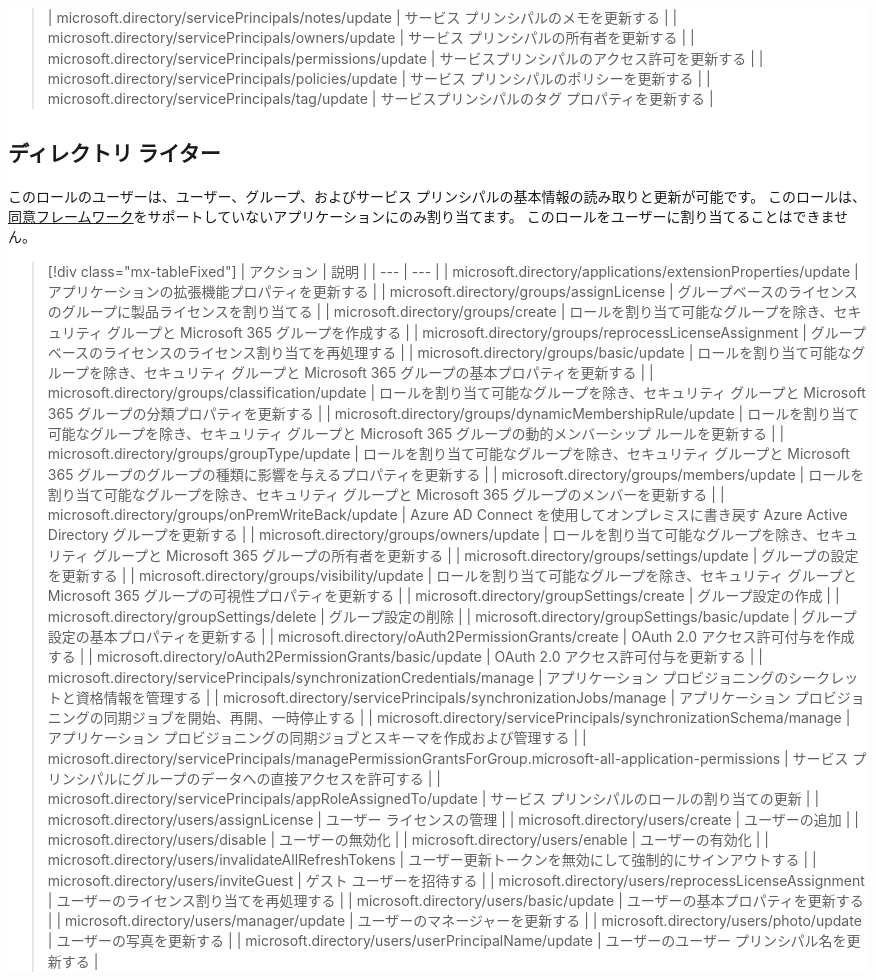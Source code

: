 > | microsoft.directory/servicePrincipals/notes/update | サービス プリンシパルのメモを更新する |
> | microsoft.directory/servicePrincipals/owners/update | サービス プリンシパルの所有者を更新する |
> | microsoft.directory/servicePrincipals/permissions/update | サービスプリンシパルのアクセス許可を更新する |
> | microsoft.directory/servicePrincipals/policies/update | サービス プリンシパルのポリシーを更新する |
> | microsoft.directory/servicePrincipals/tag/update | サービスプリンシパルのタグ プロパティを更新する |

## <a name="directory-writers"></a>ディレクトリ ライター

このロールのユーザーは、ユーザー、グループ、およびサービス プリンシパルの基本情報の読み取りと更新が可能です。 このロールは、[同意フレームワーク](../develop/quickstart-register-app.md)をサポートしていないアプリケーションにのみ割り当てます。 このロールをユーザーに割り当てることはできません。

> [!div class="mx-tableFixed"]
> | アクション | 説明 |
> | --- | --- |
> | microsoft.directory/applications/extensionProperties/update | アプリケーションの拡張機能プロパティを更新する |
> | microsoft.directory/groups/assignLicense | グループベースのライセンスのグループに製品ライセンスを割り当てる |
> | microsoft.directory/groups/create | ロールを割り当て可能なグループを除き、セキュリティ グループと Microsoft 365 グループを作成する |
> | microsoft.directory/groups/reprocessLicenseAssignment | グループベースのライセンスのライセンス割り当てを再処理する |
> | microsoft.directory/groups/basic/update | ロールを割り当て可能なグループを除き、セキュリティ グループと Microsoft 365 グループの基本プロパティを更新する |
> | microsoft.directory/groups/classification/update | ロールを割り当て可能なグループを除き、セキュリティ グループと Microsoft 365 グループの分類プロパティを更新する |
> | microsoft.directory/groups/dynamicMembershipRule/update | ロールを割り当て可能なグループを除き、セキュリティ グループと Microsoft 365 グループの動的メンバーシップ ルールを更新する |
> | microsoft.directory/groups/groupType/update | ロールを割り当て可能なグループを除き、セキュリティ グループと Microsoft 365 グループのグループの種類に影響を与えるプロパティを更新する |
> | microsoft.directory/groups/members/update | ロールを割り当て可能なグループを除き、セキュリティ グループと Microsoft 365 グループのメンバーを更新する |
> | microsoft.directory/groups/onPremWriteBack/update | Azure AD Connect を使用してオンプレミスに書き戻す Azure Active Directory グループを更新する |
> | microsoft.directory/groups/owners/update | ロールを割り当て可能なグループを除き、セキュリティ グループと Microsoft 365 グループの所有者を更新する |
> | microsoft.directory/groups/settings/update | グループの設定を更新する |
> | microsoft.directory/groups/visibility/update | ロールを割り当て可能なグループを除き、セキュリティ グループと Microsoft 365 グループの可視性プロパティを更新する |
> | microsoft.directory/groupSettings/create | グループ設定の作成 |
> | microsoft.directory/groupSettings/delete | グループ設定の削除 |
> | microsoft.directory/groupSettings/basic/update | グループ設定の基本プロパティを更新する |
> | microsoft.directory/oAuth2PermissionGrants/create | OAuth 2.0 アクセス許可付与を作成する |
> | microsoft.directory/oAuth2PermissionGrants/basic/update | OAuth 2.0 アクセス許可付与を更新する |
> | microsoft.directory/servicePrincipals/synchronizationCredentials/manage | アプリケーション プロビジョニングのシークレットと資格情報を管理する |
> | microsoft.directory/servicePrincipals/synchronizationJobs/manage | アプリケーション プロビジョニングの同期ジョブを開始、再開、一時停止する |
> | microsoft.directory/servicePrincipals/synchronizationSchema/manage | アプリケーション プロビジョニングの同期ジョブとスキーマを作成および管理する |
> | microsoft.directory/servicePrincipals/managePermissionGrantsForGroup.microsoft-all-application-permissions | サービス プリンシパルにグループのデータへの直接アクセスを許可する |
> | microsoft.directory/servicePrincipals/appRoleAssignedTo/update | サービス プリンシパルのロールの割り当ての更新 |
> | microsoft.directory/users/assignLicense | ユーザー ライセンスの管理 |
> | microsoft.directory/users/create | ユーザーの追加 |
> | microsoft.directory/users/disable | ユーザーの無効化 |
> | microsoft.directory/users/enable | ユーザーの有効化 |
> | microsoft.directory/users/invalidateAllRefreshTokens | ユーザー更新トークンを無効にして強制的にサインアウトする |
> | microsoft.directory/users/inviteGuest | ゲスト ユーザーを招待する |
> | microsoft.directory/users/reprocessLicenseAssignment | ユーザーのライセンス割り当てを再処理する |
> | microsoft.directory/users/basic/update | ユーザーの基本プロパティを更新する |
> | microsoft.directory/users/manager/update | ユーザーのマネージャーを更新する |
> | microsoft.directory/users/photo/update | ユーザーの写真を更新する |
> | microsoft.directory/users/userPrincipalName/update | ユーザーのユーザー プリンシパル名を更新する |
